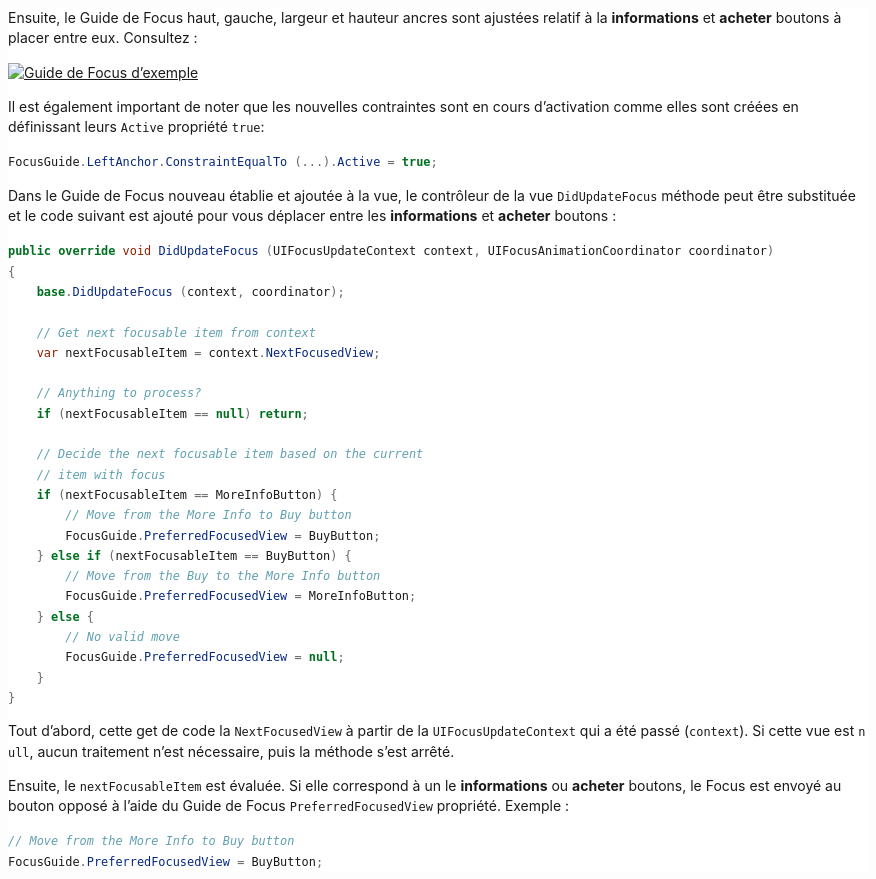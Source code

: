 Ensuite, le Guide de Focus haut, gauche, largeur et hauteur ancres sont ajustées relatif à la **informations** et **acheter** boutons à placer entre eux. Consultez :

[![](navigation-focus-images/guide02.png "Guide de Focus d’exemple")](navigation-focus-images/guide02.png#lightbox)

Il est également important de noter que les nouvelles contraintes sont en cours d’activation comme elles sont créées en définissant leurs `Active` propriété `true`:

```csharp
FocusGuide.LeftAnchor.ConstraintEqualTo (...).Active = true;
```

Dans le Guide de Focus nouveau établie et ajoutée à la vue, le contrôleur de la vue `DidUpdateFocus` méthode peut être substituée et le code suivant est ajouté pour vous déplacer entre les **informations** et **acheter** boutons :

```csharp
public override void DidUpdateFocus (UIFocusUpdateContext context, UIFocusAnimationCoordinator coordinator)
{
    base.DidUpdateFocus (context, coordinator);

    // Get next focusable item from context
    var nextFocusableItem = context.NextFocusedView;

    // Anything to process?
    if (nextFocusableItem == null) return;

    // Decide the next focusable item based on the current
    // item with focus
    if (nextFocusableItem == MoreInfoButton) {
        // Move from the More Info to Buy button
        FocusGuide.PreferredFocusedView = BuyButton;
    } else if (nextFocusableItem == BuyButton) {
        // Move from the Buy to the More Info button
        FocusGuide.PreferredFocusedView = MoreInfoButton;
    } else {
        // No valid move
        FocusGuide.PreferredFocusedView = null;
    }
}
```

Tout d’abord, cette get de code la `NextFocusedView` à partir de la `UIFocusUpdateContext` qui a été passé (`context`). Si cette vue est `null`, aucun traitement n’est nécessaire, puis la méthode s’est arrêté.

Ensuite, le `nextFocusableItem` est évaluée. Si elle correspond à un le **informations** ou **acheter** boutons, le Focus est envoyé au bouton opposé à l’aide du Guide de Focus `PreferredFocusedView` propriété. Exemple :

```csharp
// Move from the More Info to Buy button
FocusGuide.PreferredFocusedView = BuyButton;
```
